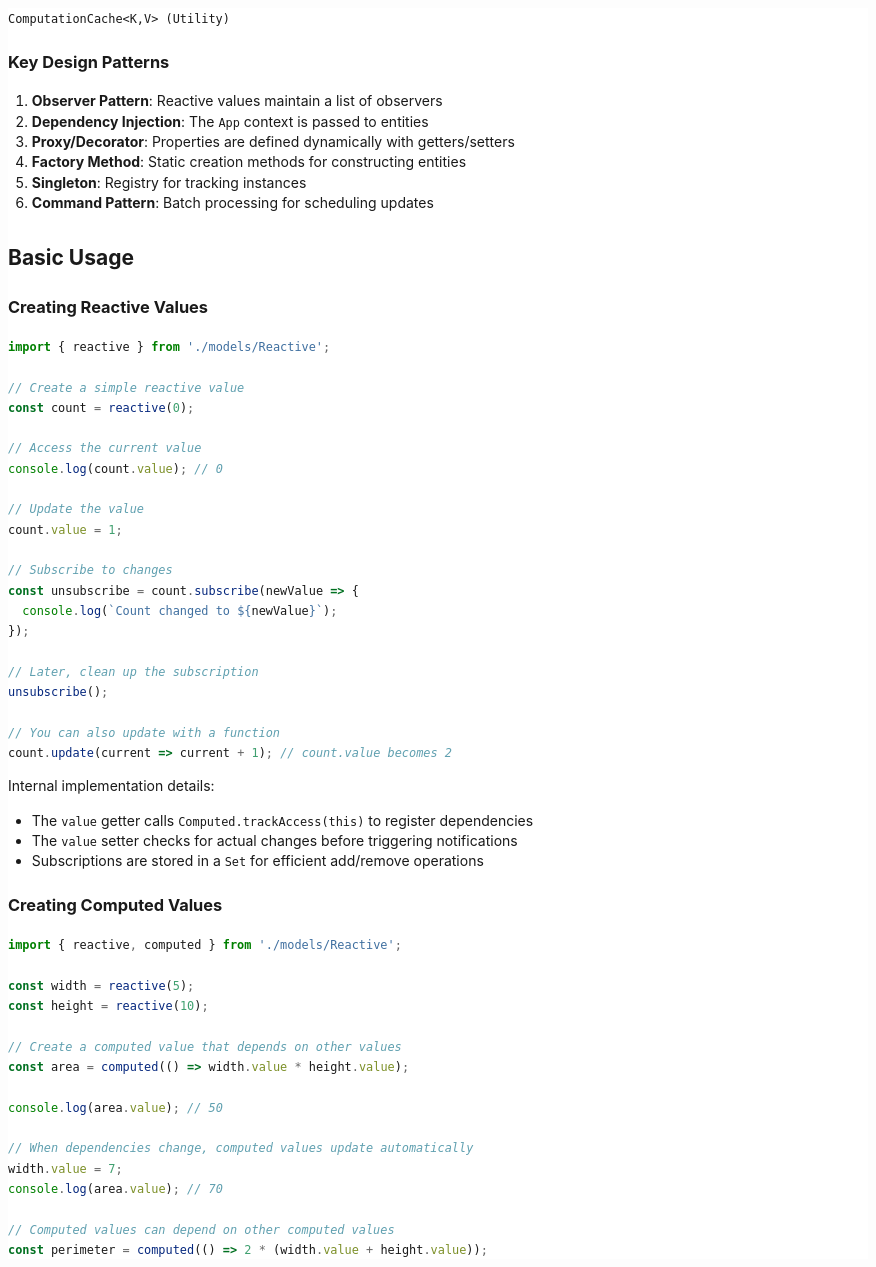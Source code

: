 ```
ComputationCache<K,V> (Utility)
```

### Key Design Patterns

1. **Observer Pattern**: Reactive values maintain a list of observers
2. **Dependency Injection**: The `App` context is passed to entities
3. **Proxy/Decorator**: Properties are defined dynamically with getters/setters
4. **Factory Method**: Static creation methods for constructing entities
5. **Singleton**: Registry for tracking instances
6. **Command Pattern**: Batch processing for scheduling updates

## Basic Usage

### Creating Reactive Values

```typescript
import { reactive } from './models/Reactive';

// Create a simple reactive value
const count = reactive(0);

// Access the current value
console.log(count.value); // 0

// Update the value
count.value = 1;

// Subscribe to changes
const unsubscribe = count.subscribe(newValue => {
  console.log(`Count changed to ${newValue}`);
});

// Later, clean up the subscription
unsubscribe();

// You can also update with a function
count.update(current => current + 1); // count.value becomes 2
```

Internal implementation details:
- The `value` getter calls `Computed.trackAccess(this)` to register dependencies
- The `value` setter checks for actual changes before triggering notifications
- Subscriptions are stored in a `Set` for efficient add/remove operations

### Creating Computed Values

```typescript
import { reactive, computed } from './models/Reactive';

const width = reactive(5);
const height = reactive(10);

// Create a computed value that depends on other values
const area = computed(() => width.value * height.value);

console.log(area.value); // 50

// When dependencies change, computed values update automatically
width.value = 7;
console.log(area.value); // 70

// Computed values can depend on other computed values
const perimeter = computed(() => 2 * (width.value + height.value));
```